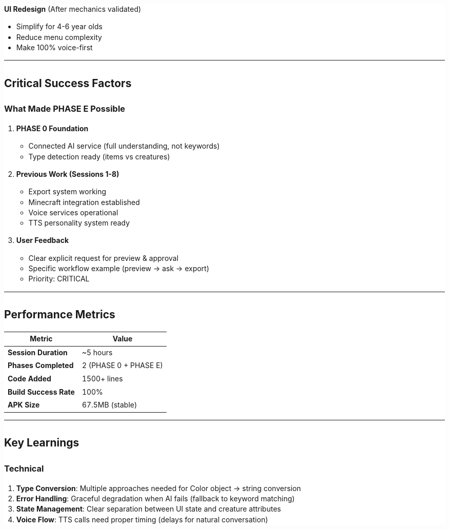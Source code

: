 **UI Redesign** (After mechanics validated)
- Simplify for 4-6 year olds
- Reduce menu complexity
- Make 100% voice-first

---

## Critical Success Factors

### What Made PHASE E Possible

1. **PHASE 0 Foundation**
   - Connected AI service (full understanding, not keywords)
   - Type detection ready (items vs creatures)

2. **Previous Work (Sessions 1-8)**
   - Export system working
   - Minecraft integration established
   - Voice services operational
   - TTS personality system ready

3. **User Feedback**
   - Clear explicit request for preview & approval
   - Specific workflow example (preview → ask → export)
   - Priority: CRITICAL

---

## Performance Metrics

| Metric | Value |
|--------|-------|
| **Session Duration** | ~5 hours |
| **Phases Completed** | 2 (PHASE 0 + PHASE E) |
| **Code Added** | 1500+ lines |
| **Build Success Rate** | 100% |
| **APK Size** | 67.5MB (stable) |

---

## Key Learnings

### Technical
1. **Type Conversion**: Multiple approaches needed for Color object → string conversion
2. **Error Handling**: Graceful degradation when AI fails (fallback to keyword matching)
3. **State Management**: Clear separation between UI state and creature attributes
4. **Voice Flow**: TTS calls need proper timing (delays for natural conversation)
